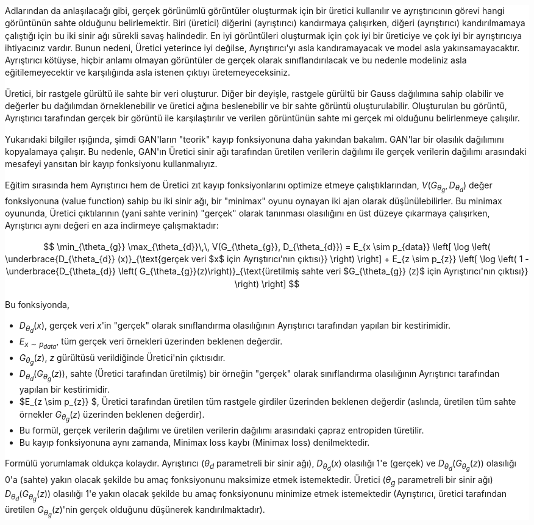 Adlarından da anlaşılacağı gibi, gerçek görünümlü görüntüler oluşturmak için bir üretici kullanılır ve ayrıştırıcının görevi hangi görüntünün sahte olduğunu belirlemektir. Biri (üretici) diğerini (ayrıştırıcı) kandırmaya çalışırken, diğeri (ayrıştırıcı) kandırılmamaya çalıştığı için bu iki sinir ağı sürekli savaş halindedir. En iyi görüntüleri oluşturmak için çok iyi bir üreticiye ve çok iyi bir ayrıştırıcıya ihtiyacınız  vardır. Bunun nedeni, Üretici yeterince iyi değilse, Ayrıştırıcı'yı asla kandıramayacak ve model asla yakınsamayacaktır. Ayrıştırıcı kötüyse, hiçbir anlamı olmayan görüntüler de gerçek olarak sınıflandırılacak ve bu nedenle modeliniz asla eğitilemeyecektir ve karşılığında asla istenen çıktıyı üretemeyeceksiniz. 

Üretici, bir rastgele gürültü ile sahte bir veri oluşturur. Diğer bir deyişle, rastgele gürültü bir Gauss dağılımına sahip olabilir ve değerler bu dağılımdan örneklenebilir ve üretici ağına beslenebilir ve bir sahte görüntü oluşturulabilir. Oluşturulan bu görüntü, Ayrıştırıcı tarafından gerçek bir görüntü ile karşılaştırılır ve verilen görüntünün sahte mi gerçek mi olduğunu belirlenmeye çalışılır.

Yukarıdaki bilgiler ışığında, şimdi GAN'ların "teorik" kayıp fonksiyonuna daha yakından bakalım. GAN'lar bir olasılık dağılımını kopyalamaya çalışır. Bu nedenle, GAN'ın Üretici sinir ağı tarafından üretilen verilerin dağılımı ile gerçek verilerin dağılımı arasındaki mesafeyi yansıtan bir kayıp fonksiyonu kullanmalıyız.

Eğitim sırasında hem Ayrıştırıcı hem de Üretici zıt kayıp fonksiyonlarını optimize etmeye çalıştıklarından, $V(G_{\theta_{g}}, D_{\theta_{d}})$ değer fonksiyonuna (value function) sahip bu iki sinir ağı, bir "minimax" oyunu oynayan iki ajan olarak düşünülebilirler. Bu minimax oyununda, Üretici çıktılarının (yani sahte verinin) "gerçek" olarak tanınması olasılığını en üst düzeye çıkarmaya çalışırken, Ayrıştırıcı aynı değeri en aza indirmeye çalışmaktadır:

$$
\min_{\theta_{g}} \max_{\theta_{d}}\,\, V(G_{\theta_{g}}, D_{\theta_{d}}) = E_{x \sim p_{data}} \left[ \log \left( \underbrace{D_{\theta_{d}} (x)}_{\text{gerçek veri $x$ için Ayrıştırıcı'nın çıktısı}} \right) \right] + E_{z \sim p_{z}} \left[ \log \left( 1 - \underbrace{D_{\theta_{d}} \left( G_{\theta_{g}}(z)\right)}_{\text{üretilmiş sahte veri $G_{\theta_{g}} (z)$ için Ayrıştırıcı'nın çıktısı}} \right) \right] 
$$

Bu fonksiyonda,

* $D_{\theta_{d}} (x)$, gerçek veri $x$'in "gerçek" olarak sınıflandırma olasılığının Ayrıştırıcı tarafından yapılan bir kestirimidir.
* $E_{x \sim p_{data}}$, tüm gerçek veri örnekleri üzerinden beklenen değerdir.
* $G_{\theta_{g}}(z)$, $z$ gürültüsü verildiğinde Üretici'nin çıktısıdır.
* $D_{\theta_{d}} \left( G_{\theta_{g}}(z)\right)$, sahte (Üretici tarafından üretilmiş) bir örneğin "gerçek" olarak sınıflandırma olasılığının Ayrıştırıcı tarafından yapılan bir kestirimidir.
* $E_{z \sim p_{z}} $, Üretici tarafından üretilen tüm rastgele girdiler üzerinden beklenen değerdir (aslında, üretilen tüm sahte örnekler $G_{\theta_{g}}(z)$ üzerinden beklenen değerdir).
* Bu formül, gerçek verilerin dağılımı ve üretilen verilerin dağılımı arasındaki çapraz entropiden türetilir.
* Bu kayıp fonksiyonuna aynı zamanda, Minimax loss kaybı (Minimax loss) denilmektedir. 

Formülü yorumlamak oldukça kolaydır. Ayrıştırıcı ($\theta_{d}$ parametreli bir sinir ağı), $D_{\theta_{d}} (x)$ olasılığı 1'e (gerçek) ve $D_{\theta_{d}} \left( G_{\theta_{g}}(z)\right)$ olasılığı 0'a (sahte) yakın olacak şekilde bu amaç fonksiyonunu maksimize etmek istemektedir. Üretici ($\theta_{g}$ parametreli bir sinir ağı) $D_{\theta_{d}} \left( G_{\theta_{g}}(z)\right)$ olasılığı 1'e yakın olacak şekilde bu amaç fonksiyonunu minimize etmek istemektedir (Ayrıştırıcı, üretici tarafından üretilen $G_{\theta_{g}}(z)$'nin gerçek olduğunu düşünerek kandırılmaktadır).
